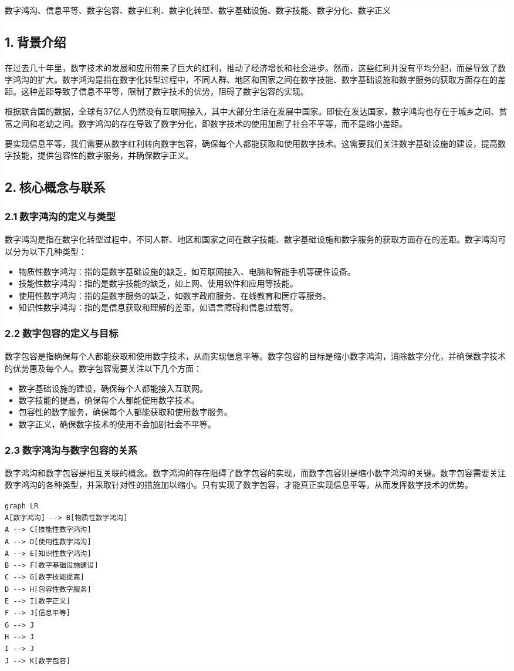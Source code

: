                  

数字鸿沟、信息平等、数字包容、数字红利、数字化转型、数字基础设施、数字技能、数字分化、数字正义

## 1. 背景介绍

在过去几十年里，数字技术的发展和应用带来了巨大的红利，推动了经济增长和社会进步。然而，这些红利并没有平均分配，而是导致了数字鸿沟的扩大。数字鸿沟是指在数字化转型过程中，不同人群、地区和国家之间在数字技能、数字基础设施和数字服务的获取方面存在的差距。这种差距导致了信息不平等，限制了数字技术的优势，阻碍了数字包容的实现。

根据联合国的数据，全球有37亿人仍然没有互联网接入，其中大部分生活在发展中国家。即使在发达国家，数字鸿沟也存在于城乡之间、贫富之间和老幼之间。数字鸿沟的存在导致了数字分化，即数字技术的使用加剧了社会不平等，而不是缩小差距。

要实现信息平等，我们需要从数字红利转向数字包容，确保每个人都能获取和使用数字技术。这需要我们关注数字基础设施的建设，提高数字技能，提供包容性的数字服务，并确保数字正义。

## 2. 核心概念与联系

### 2.1 数字鸿沟的定义与类型

数字鸿沟是指在数字化转型过程中，不同人群、地区和国家之间在数字技能、数字基础设施和数字服务的获取方面存在的差距。数字鸿沟可以分为以下几种类型：

* 物质性数字鸿沟：指的是数字基础设施的缺乏，如互联网接入、电脑和智能手机等硬件设备。
* 技能性数字鸿沟：指的是数字技能的缺乏，如上网、使用软件和应用等技能。
* 使用性数字鸿沟：指的是数字服务的缺乏，如数字政府服务、在线教育和医疗等服务。
* 知识性数字鸿沟：指的是信息获取和理解的差距，如语言障碍和信息过载等。

### 2.2 数字包容的定义与目标

数字包容是指确保每个人都能获取和使用数字技术，从而实现信息平等。数字包容的目标是缩小数字鸿沟，消除数字分化，并确保数字技术的优势惠及每个人。数字包容需要关注以下几个方面：

* 数字基础设施的建设，确保每个人都能接入互联网。
* 数字技能的提高，确保每个人都能使用数字技术。
* 包容性的数字服务，确保每个人都能获取和使用数字服务。
* 数字正义，确保数字技术的使用不会加剧社会不平等。

### 2.3 数字鸿沟与数字包容的关系

数字鸿沟和数字包容是相互关联的概念。数字鸿沟的存在阻碍了数字包容的实现，而数字包容则是缩小数字鸿沟的关键。数字包容需要关注数字鸿沟的各种类型，并采取针对性的措施加以缩小。只有实现了数字包容，才能真正实现信息平等，从而发挥数字技术的优势。

```mermaid
graph LR
A[数字鸿沟] --> B[物质性数字鸿沟]
A --> C[技能性数字鸿沟]
A --> D[使用性数字鸿沟]
A --> E[知识性数字鸿沟]
B --> F[数字基础设施建设]
C --> G[数字技能提高]
D --> H[包容性数字服务]
E --> I[数字正义]
F --> J[信息平等]
G --> J
H --> J
I --> J
J --> K[数字包容]
```
